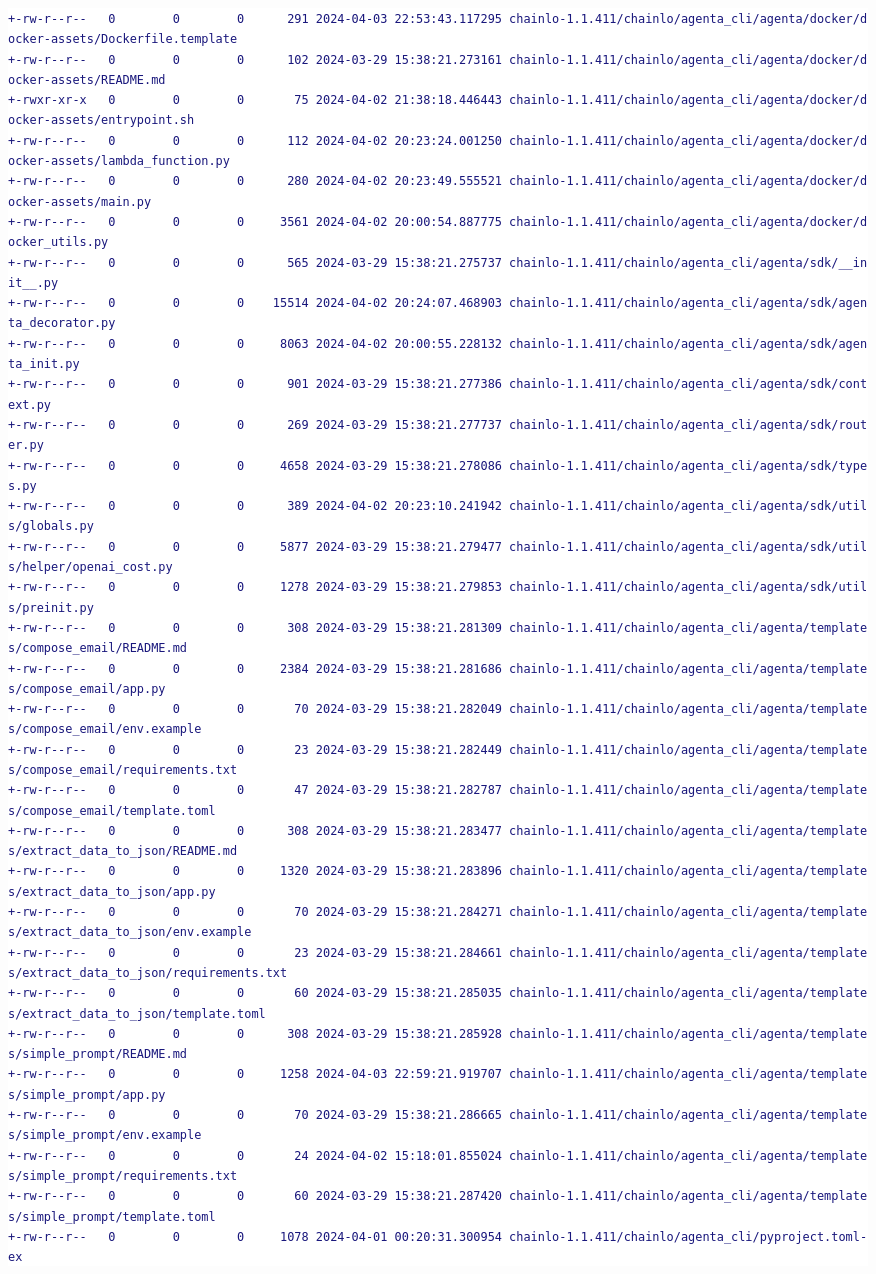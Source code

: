 ```diff
+-rw-r--r--   0        0        0      291 2024-04-03 22:53:43.117295 chainlo-1.1.411/chainlo/agenta_cli/agenta/docker/docker-assets/Dockerfile.template
+-rw-r--r--   0        0        0      102 2024-03-29 15:38:21.273161 chainlo-1.1.411/chainlo/agenta_cli/agenta/docker/docker-assets/README.md
+-rwxr-xr-x   0        0        0       75 2024-04-02 21:38:18.446443 chainlo-1.1.411/chainlo/agenta_cli/agenta/docker/docker-assets/entrypoint.sh
+-rw-r--r--   0        0        0      112 2024-04-02 20:23:24.001250 chainlo-1.1.411/chainlo/agenta_cli/agenta/docker/docker-assets/lambda_function.py
+-rw-r--r--   0        0        0      280 2024-04-02 20:23:49.555521 chainlo-1.1.411/chainlo/agenta_cli/agenta/docker/docker-assets/main.py
+-rw-r--r--   0        0        0     3561 2024-04-02 20:00:54.887775 chainlo-1.1.411/chainlo/agenta_cli/agenta/docker/docker_utils.py
+-rw-r--r--   0        0        0      565 2024-03-29 15:38:21.275737 chainlo-1.1.411/chainlo/agenta_cli/agenta/sdk/__init__.py
+-rw-r--r--   0        0        0    15514 2024-04-02 20:24:07.468903 chainlo-1.1.411/chainlo/agenta_cli/agenta/sdk/agenta_decorator.py
+-rw-r--r--   0        0        0     8063 2024-04-02 20:00:55.228132 chainlo-1.1.411/chainlo/agenta_cli/agenta/sdk/agenta_init.py
+-rw-r--r--   0        0        0      901 2024-03-29 15:38:21.277386 chainlo-1.1.411/chainlo/agenta_cli/agenta/sdk/context.py
+-rw-r--r--   0        0        0      269 2024-03-29 15:38:21.277737 chainlo-1.1.411/chainlo/agenta_cli/agenta/sdk/router.py
+-rw-r--r--   0        0        0     4658 2024-03-29 15:38:21.278086 chainlo-1.1.411/chainlo/agenta_cli/agenta/sdk/types.py
+-rw-r--r--   0        0        0      389 2024-04-02 20:23:10.241942 chainlo-1.1.411/chainlo/agenta_cli/agenta/sdk/utils/globals.py
+-rw-r--r--   0        0        0     5877 2024-03-29 15:38:21.279477 chainlo-1.1.411/chainlo/agenta_cli/agenta/sdk/utils/helper/openai_cost.py
+-rw-r--r--   0        0        0     1278 2024-03-29 15:38:21.279853 chainlo-1.1.411/chainlo/agenta_cli/agenta/sdk/utils/preinit.py
+-rw-r--r--   0        0        0      308 2024-03-29 15:38:21.281309 chainlo-1.1.411/chainlo/agenta_cli/agenta/templates/compose_email/README.md
+-rw-r--r--   0        0        0     2384 2024-03-29 15:38:21.281686 chainlo-1.1.411/chainlo/agenta_cli/agenta/templates/compose_email/app.py
+-rw-r--r--   0        0        0       70 2024-03-29 15:38:21.282049 chainlo-1.1.411/chainlo/agenta_cli/agenta/templates/compose_email/env.example
+-rw-r--r--   0        0        0       23 2024-03-29 15:38:21.282449 chainlo-1.1.411/chainlo/agenta_cli/agenta/templates/compose_email/requirements.txt
+-rw-r--r--   0        0        0       47 2024-03-29 15:38:21.282787 chainlo-1.1.411/chainlo/agenta_cli/agenta/templates/compose_email/template.toml
+-rw-r--r--   0        0        0      308 2024-03-29 15:38:21.283477 chainlo-1.1.411/chainlo/agenta_cli/agenta/templates/extract_data_to_json/README.md
+-rw-r--r--   0        0        0     1320 2024-03-29 15:38:21.283896 chainlo-1.1.411/chainlo/agenta_cli/agenta/templates/extract_data_to_json/app.py
+-rw-r--r--   0        0        0       70 2024-03-29 15:38:21.284271 chainlo-1.1.411/chainlo/agenta_cli/agenta/templates/extract_data_to_json/env.example
+-rw-r--r--   0        0        0       23 2024-03-29 15:38:21.284661 chainlo-1.1.411/chainlo/agenta_cli/agenta/templates/extract_data_to_json/requirements.txt
+-rw-r--r--   0        0        0       60 2024-03-29 15:38:21.285035 chainlo-1.1.411/chainlo/agenta_cli/agenta/templates/extract_data_to_json/template.toml
+-rw-r--r--   0        0        0      308 2024-03-29 15:38:21.285928 chainlo-1.1.411/chainlo/agenta_cli/agenta/templates/simple_prompt/README.md
+-rw-r--r--   0        0        0     1258 2024-04-03 22:59:21.919707 chainlo-1.1.411/chainlo/agenta_cli/agenta/templates/simple_prompt/app.py
+-rw-r--r--   0        0        0       70 2024-03-29 15:38:21.286665 chainlo-1.1.411/chainlo/agenta_cli/agenta/templates/simple_prompt/env.example
+-rw-r--r--   0        0        0       24 2024-04-02 15:18:01.855024 chainlo-1.1.411/chainlo/agenta_cli/agenta/templates/simple_prompt/requirements.txt
+-rw-r--r--   0        0        0       60 2024-03-29 15:38:21.287420 chainlo-1.1.411/chainlo/agenta_cli/agenta/templates/simple_prompt/template.toml
+-rw-r--r--   0        0        0     1078 2024-04-01 00:20:31.300954 chainlo-1.1.411/chainlo/agenta_cli/pyproject.toml-ex
```